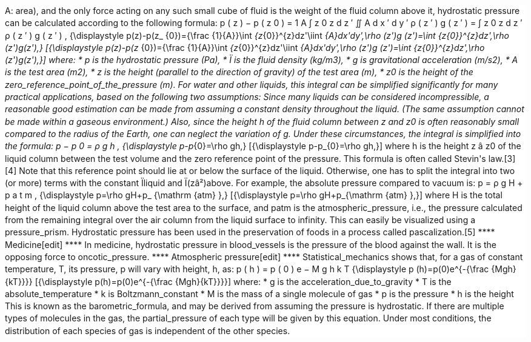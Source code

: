 A: area), and the only force acting on any such small cube of fluid is the
weight of the fluid column above it, hydrostatic pressure can be calculated
according to the following formula:
         p ( z ) &#x2212; p (  z  0   ) =   1 A    &#x222B;   z  0     z   d  z
      &#x2032;   &#x222C;  A   d  x &#x2032;  d  y &#x2032;   &#x03C1; (  z
      &#x2032;  ) g (  z &#x2032;  ) =  &#x222B;   z  0     z   d  z &#x2032;
      &#x03C1; (  z &#x2032;  ) g (  z &#x2032;  ) ,   {\displaystyle p(z)-p(z_
      {0})={\frac {1}{A}}\int _{z_{0}}^{z}dz'\iint _{A}dx'dy'\,\rho (z')g
      (z')=\int _{z_{0}}^{z}dz'\,\rho (z')g(z'),}  [{\displaystyle p(z)-p(z_
      {0})={\frac {1}{A}}\int _{z_{0}}^{z}dz'\iint _{A}dx'dy'\,\rho (z')g
      (z')=\int _{z_{0}}^{z}dz'\,\rho (z')g(z'),}]
where:
    * p is the hydrostatic pressure (Pa),
    * Ï is the fluid density (kg/m3),
    * g is gravitational acceleration (m/s2),
    * A is the test area (m2),
    * z is the height (parallel to the direction of gravity) of the test area
      (m),
    * z0 is the height of the zero_reference_point_of_the_pressure (m).
For water and other liquids, this integral can be simplified significantly for
many practical applications, based on the following two assumptions: Since many
liquids can be considered incompressible, a reasonable good estimation can be
made from assuming a constant density throughout the liquid. (The same
assumption cannot be made within a gaseous environment.) Also, since the height
h of the fluid column between z and z0 is often reasonably small compared to
the radius of the Earth, one can neglect the variation of g. Under these
circumstances, the integral is simplified into the formula:
         p &#x2212;  p  0   = &#x03C1; g h ,   {\displaystyle p-p_{0}=\rho gh,}
      [{\displaystyle p-p_{0}=\rho gh,}]
where h is the height z â z0 of the liquid column between the test volume and
the zero reference point of the pressure. This formula is often called Stevin's
law.[3][4] Note that this reference point should lie at or below the surface of
the liquid. Otherwise, one has to split the integral into two (or more) terms
with the constant Ïliquid and Ï(zâ²)above. For example, the absolute
pressure compared to vacuum is:
         p = &#x03C1; g H +  p   a t m    ,   {\displaystyle p=\rho gH+p_
      {\mathrm {atm} },}  [{\displaystyle p=\rho gH+p_{\mathrm {atm} },}]
where H is the total height of the liquid column above the test area to the
surface, and patm is the atmospheric_pressure, i.e., the pressure calculated
from the remaining integral over the air column from the liquid surface to
infinity. This can easily be visualized using a pressure_prism.
Hydrostatic pressure has been used in the preservation of foods in a process
called pascalization.[5]
**** Medicine[edit] ****
In medicine, hydrostatic pressure in blood_vessels is the pressure of the blood
against the wall. It is the opposing force to oncotic_pressure.
**** Atmospheric pressure[edit] ****
Statistical_mechanics shows that, for a gas of constant temperature, T, its
pressure, p will vary with height, h, as:
         p ( h ) = p ( 0 )  e  &#x2212;    M g h   k T        {\displaystyle p
      (h)=p(0)e^{-{\frac {Mgh}{kT}}}}  [{\displaystyle p(h)=p(0)e^{-{\frac
      {Mgh}{kT}}}}]
where:
    * g is the acceleration_due_to_gravity
    * T is the absolute_temperature
    * k is Boltzmann_constant
    * M is the mass of a single molecule of gas
    * p is the pressure
    * h is the height
This is known as the barometric_formula, and may be derived from assuming the
pressure is hydrostatic.
If there are multiple types of molecules in the gas, the partial_pressure of
each type will be given by this equation. Under most conditions, the
distribution of each species of gas is independent of the other species.